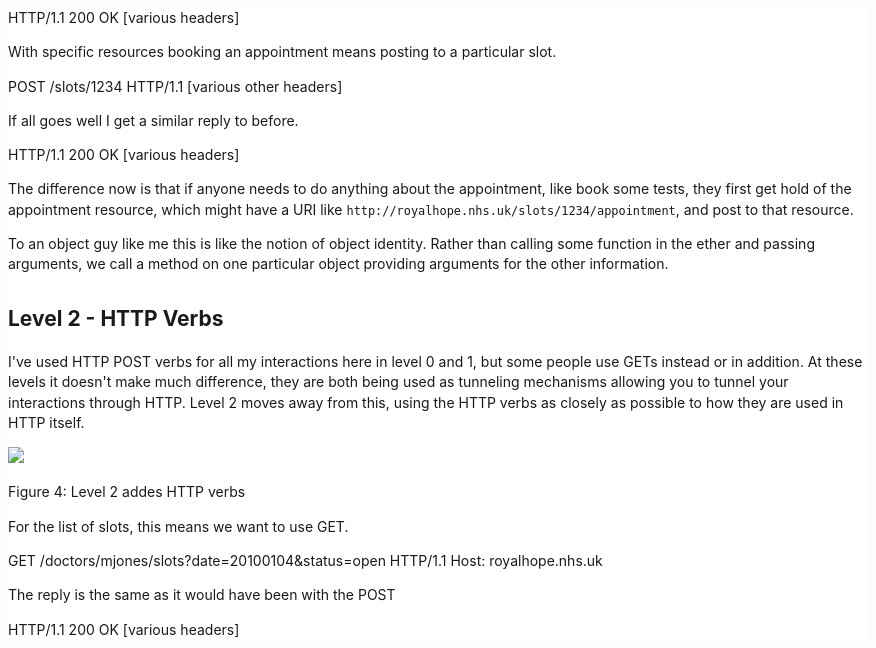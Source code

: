 HTTP/1.1 200 OK
\[various headers\]


<openSlotList>
  <slot id = "1234" doctor = "mjones" start = "1400" end = "1450"/>
  <slot id = "5678" doctor = "mjones" start = "1600" end = "1650"/>
</openSlotList>

With specific resources booking an appointment means posting to a particular slot.

POST /slots/1234 HTTP/1.1
\[various other headers\]

<appointmentRequest>
  <patient id = "jsmith"/>
</appointmentRequest>

If all goes well I get a similar reply to before.

HTTP/1.1 200 OK
\[various headers\]

<appointment>
  <slot id = "1234" doctor = "mjones" start = "1400" end = "1450"/>
  <patient id = "jsmith"/>
</appointment>

The difference now is that if anyone needs to do anything about the appointment, like book some tests, they first get hold of the appointment resource, which might have a URI like `http://royalhope.nhs.uk/slots/1234/appointment`, and post to that resource.

To an object guy like me this is like the notion of object identity. Rather than calling some function in the ether and passing arguments, we call a method on one particular object providing arguments for the other information.

Level 2 - HTTP Verbs
--------------------

I've used HTTP POST verbs for all my interactions here in level 0 and 1, but some people use GETs instead or in addition. At these levels it doesn't make much difference, they are both being used as tunneling mechanisms allowing you to tunnel your interactions through HTTP. Level 2 moves away from this, using the HTTP verbs as closely as possible to how they are used in HTTP itself.

![](https://martinfowler.com/articles/images/richardsonMaturityModel/level2.png)

Figure 4: Level 2 addes HTTP verbs

For the list of slots, this means we want to use GET.

GET /doctors/mjones/slots?date=20100104&status=open HTTP/1.1
Host: royalhope.nhs.uk

The reply is the same as it would have been with the POST

HTTP/1.1 200 OK
\[various headers\]

<openSlotList>
  <slot id = "1234" doctor = "mjones" start = "1400" end = "1450"/>
  <slot id = "5678" doctor = "mjones" start = "1600" end = "1650"/>
</openSlotList>
